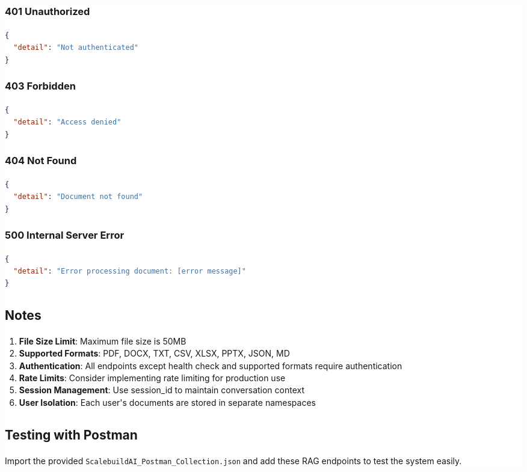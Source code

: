 ### 401 Unauthorized
```json
{
  "detail": "Not authenticated"
}
```

### 403 Forbidden
```json
{
  "detail": "Access denied"
}
```

### 404 Not Found
```json
{
  "detail": "Document not found"
}
```

### 500 Internal Server Error
```json
{
  "detail": "Error processing document: [error message]"
}
```

## Notes

1. **File Size Limit**: Maximum file size is 50MB
2. **Supported Formats**: PDF, DOCX, TXT, CSV, XLSX, PPTX, JSON, MD
3. **Authentication**: All endpoints except health check and supported formats require authentication
4. **Rate Limits**: Consider implementing rate limiting for production use
5. **Session Management**: Use session_id to maintain conversation context
6. **User Isolation**: Each user's documents are stored in separate namespaces

## Testing with Postman

Import the provided `ScalebuildAI_Postman_Collection.json` and add these RAG endpoints to test the system easily.
